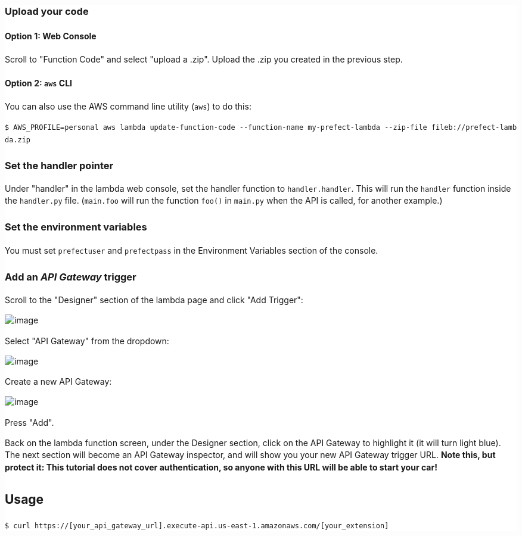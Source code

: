 ### Upload your code

#### Option 1: Web Console

Scroll to "Function Code" and select "upload a .zip". Upload the .zip you created in the previous step.

#### Option 2: `aws` CLI

You can also use the AWS command line utility (`aws`) to do this:

```shell
$ AWS_PROFILE=personal aws lambda update-function-code --function-name my-prefect-lambda --zip-file fileb://prefect-lambda.zip
```

### Set the handler pointer

Under "handler" in the lambda web console, set the handler function to `handler.handler`. This will run the `handler` function inside the `handler.py` file. (`main.foo` will run the function `foo()` in `main.py` when the API is called, for another example.)

### Set the environment variables

You must set `prefectuser` and `prefectpass` in the Environment Variables section of the console.

### Add an _API Gateway_ trigger

Scroll to the "Designer" section of the lambda page and click "Add Trigger":

<img width="918" alt="image" src="https://user-images.githubusercontent.com/693511/71313849-de89c600-240c-11ea-8f91-e7c09c81caba.png">

Select "API Gateway" from the dropdown:

<img width="857" alt="image" src="https://user-images.githubusercontent.com/693511/71313856-f7927700-240c-11ea-9e20-e0314765cd45.png">

Create a new API Gateway:

<img width="790" alt="image" src="https://user-images.githubusercontent.com/693511/71313868-2b6d9c80-240d-11ea-9c02-1f8c9e224c4d.png">

Press "Add".

Back on the lambda function screen, under the Designer section, click on the API Gateway to highlight it (it will turn light blue). The next section will become an API Gateway inspector, and will show you your new API Gateway trigger URL. **Note this, but protect it: This tutorial does not cover authentication, so anyone with this URL will be able to start your car!**

## Usage

```shell
$ curl https://[your_api_gateway_url].execute-api.us-east-1.amazonaws.com/[your_extension]
```
